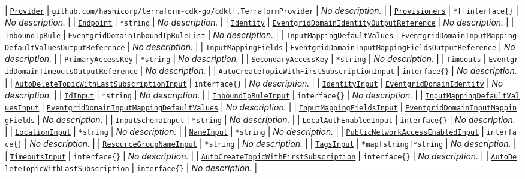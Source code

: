 | <code><a href="#@cdktf/provider-azurerm.eventgridDomain.EventgridDomain.property.provider">Provider</a></code> | <code>github.com/hashicorp/terraform-cdk-go/cdktf.TerraformProvider</code> | *No description.* |
| <code><a href="#@cdktf/provider-azurerm.eventgridDomain.EventgridDomain.property.provisioners">Provisioners</a></code> | <code>*[]interface{}</code> | *No description.* |
| <code><a href="#@cdktf/provider-azurerm.eventgridDomain.EventgridDomain.property.endpoint">Endpoint</a></code> | <code>*string</code> | *No description.* |
| <code><a href="#@cdktf/provider-azurerm.eventgridDomain.EventgridDomain.property.identity">Identity</a></code> | <code><a href="#@cdktf/provider-azurerm.eventgridDomain.EventgridDomainIdentityOutputReference">EventgridDomainIdentityOutputReference</a></code> | *No description.* |
| <code><a href="#@cdktf/provider-azurerm.eventgridDomain.EventgridDomain.property.inboundIpRule">InboundIpRule</a></code> | <code><a href="#@cdktf/provider-azurerm.eventgridDomain.EventgridDomainInboundIpRuleList">EventgridDomainInboundIpRuleList</a></code> | *No description.* |
| <code><a href="#@cdktf/provider-azurerm.eventgridDomain.EventgridDomain.property.inputMappingDefaultValues">InputMappingDefaultValues</a></code> | <code><a href="#@cdktf/provider-azurerm.eventgridDomain.EventgridDomainInputMappingDefaultValuesOutputReference">EventgridDomainInputMappingDefaultValuesOutputReference</a></code> | *No description.* |
| <code><a href="#@cdktf/provider-azurerm.eventgridDomain.EventgridDomain.property.inputMappingFields">InputMappingFields</a></code> | <code><a href="#@cdktf/provider-azurerm.eventgridDomain.EventgridDomainInputMappingFieldsOutputReference">EventgridDomainInputMappingFieldsOutputReference</a></code> | *No description.* |
| <code><a href="#@cdktf/provider-azurerm.eventgridDomain.EventgridDomain.property.primaryAccessKey">PrimaryAccessKey</a></code> | <code>*string</code> | *No description.* |
| <code><a href="#@cdktf/provider-azurerm.eventgridDomain.EventgridDomain.property.secondaryAccessKey">SecondaryAccessKey</a></code> | <code>*string</code> | *No description.* |
| <code><a href="#@cdktf/provider-azurerm.eventgridDomain.EventgridDomain.property.timeouts">Timeouts</a></code> | <code><a href="#@cdktf/provider-azurerm.eventgridDomain.EventgridDomainTimeoutsOutputReference">EventgridDomainTimeoutsOutputReference</a></code> | *No description.* |
| <code><a href="#@cdktf/provider-azurerm.eventgridDomain.EventgridDomain.property.autoCreateTopicWithFirstSubscriptionInput">AutoCreateTopicWithFirstSubscriptionInput</a></code> | <code>interface{}</code> | *No description.* |
| <code><a href="#@cdktf/provider-azurerm.eventgridDomain.EventgridDomain.property.autoDeleteTopicWithLastSubscriptionInput">AutoDeleteTopicWithLastSubscriptionInput</a></code> | <code>interface{}</code> | *No description.* |
| <code><a href="#@cdktf/provider-azurerm.eventgridDomain.EventgridDomain.property.identityInput">IdentityInput</a></code> | <code><a href="#@cdktf/provider-azurerm.eventgridDomain.EventgridDomainIdentity">EventgridDomainIdentity</a></code> | *No description.* |
| <code><a href="#@cdktf/provider-azurerm.eventgridDomain.EventgridDomain.property.idInput">IdInput</a></code> | <code>*string</code> | *No description.* |
| <code><a href="#@cdktf/provider-azurerm.eventgridDomain.EventgridDomain.property.inboundIpRuleInput">InboundIpRuleInput</a></code> | <code>interface{}</code> | *No description.* |
| <code><a href="#@cdktf/provider-azurerm.eventgridDomain.EventgridDomain.property.inputMappingDefaultValuesInput">InputMappingDefaultValuesInput</a></code> | <code><a href="#@cdktf/provider-azurerm.eventgridDomain.EventgridDomainInputMappingDefaultValues">EventgridDomainInputMappingDefaultValues</a></code> | *No description.* |
| <code><a href="#@cdktf/provider-azurerm.eventgridDomain.EventgridDomain.property.inputMappingFieldsInput">InputMappingFieldsInput</a></code> | <code><a href="#@cdktf/provider-azurerm.eventgridDomain.EventgridDomainInputMappingFields">EventgridDomainInputMappingFields</a></code> | *No description.* |
| <code><a href="#@cdktf/provider-azurerm.eventgridDomain.EventgridDomain.property.inputSchemaInput">InputSchemaInput</a></code> | <code>*string</code> | *No description.* |
| <code><a href="#@cdktf/provider-azurerm.eventgridDomain.EventgridDomain.property.localAuthEnabledInput">LocalAuthEnabledInput</a></code> | <code>interface{}</code> | *No description.* |
| <code><a href="#@cdktf/provider-azurerm.eventgridDomain.EventgridDomain.property.locationInput">LocationInput</a></code> | <code>*string</code> | *No description.* |
| <code><a href="#@cdktf/provider-azurerm.eventgridDomain.EventgridDomain.property.nameInput">NameInput</a></code> | <code>*string</code> | *No description.* |
| <code><a href="#@cdktf/provider-azurerm.eventgridDomain.EventgridDomain.property.publicNetworkAccessEnabledInput">PublicNetworkAccessEnabledInput</a></code> | <code>interface{}</code> | *No description.* |
| <code><a href="#@cdktf/provider-azurerm.eventgridDomain.EventgridDomain.property.resourceGroupNameInput">ResourceGroupNameInput</a></code> | <code>*string</code> | *No description.* |
| <code><a href="#@cdktf/provider-azurerm.eventgridDomain.EventgridDomain.property.tagsInput">TagsInput</a></code> | <code>*map[string]*string</code> | *No description.* |
| <code><a href="#@cdktf/provider-azurerm.eventgridDomain.EventgridDomain.property.timeoutsInput">TimeoutsInput</a></code> | <code>interface{}</code> | *No description.* |
| <code><a href="#@cdktf/provider-azurerm.eventgridDomain.EventgridDomain.property.autoCreateTopicWithFirstSubscription">AutoCreateTopicWithFirstSubscription</a></code> | <code>interface{}</code> | *No description.* |
| <code><a href="#@cdktf/provider-azurerm.eventgridDomain.EventgridDomain.property.autoDeleteTopicWithLastSubscription">AutoDeleteTopicWithLastSubscription</a></code> | <code>interface{}</code> | *No description.* |